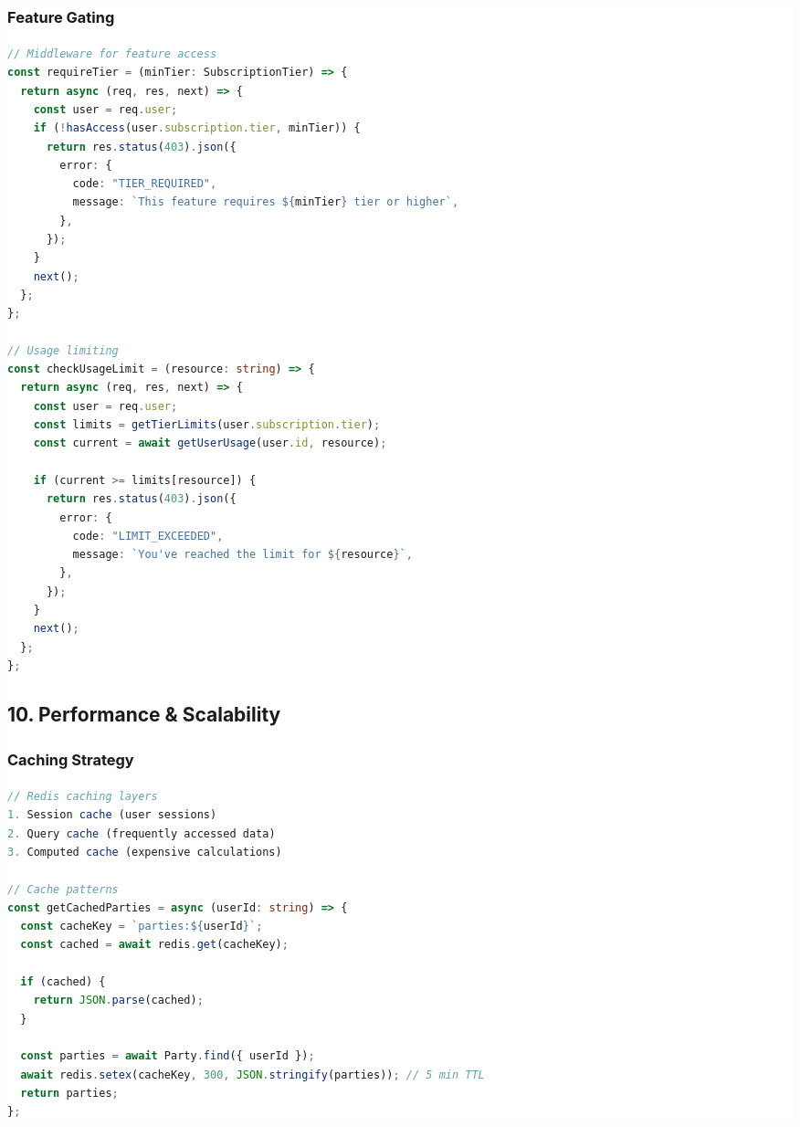 ### Feature Gating

```typescript
// Middleware for feature access
const requireTier = (minTier: SubscriptionTier) => {
  return async (req, res, next) => {
    const user = req.user;
    if (!hasAccess(user.subscription.tier, minTier)) {
      return res.status(403).json({
        error: {
          code: "TIER_REQUIRED",
          message: `This feature requires ${minTier} tier or higher`,
        },
      });
    }
    next();
  };
};

// Usage limiting
const checkUsageLimit = (resource: string) => {
  return async (req, res, next) => {
    const user = req.user;
    const limits = getTierLimits(user.subscription.tier);
    const current = await getUserUsage(user.id, resource);

    if (current >= limits[resource]) {
      return res.status(403).json({
        error: {
          code: "LIMIT_EXCEEDED",
          message: `You've reached the limit for ${resource}`,
        },
      });
    }
    next();
  };
};
```

## 10. Performance & Scalability

### Caching Strategy

```typescript
// Redis caching layers
1. Session cache (user sessions)
2. Query cache (frequently accessed data)
3. Computed cache (expensive calculations)

// Cache patterns
const getCachedParties = async (userId: string) => {
  const cacheKey = `parties:${userId}`;
  const cached = await redis.get(cacheKey);

  if (cached) {
    return JSON.parse(cached);
  }

  const parties = await Party.find({ userId });
  await redis.setex(cacheKey, 300, JSON.stringify(parties)); // 5 min TTL
  return parties;
};
```
